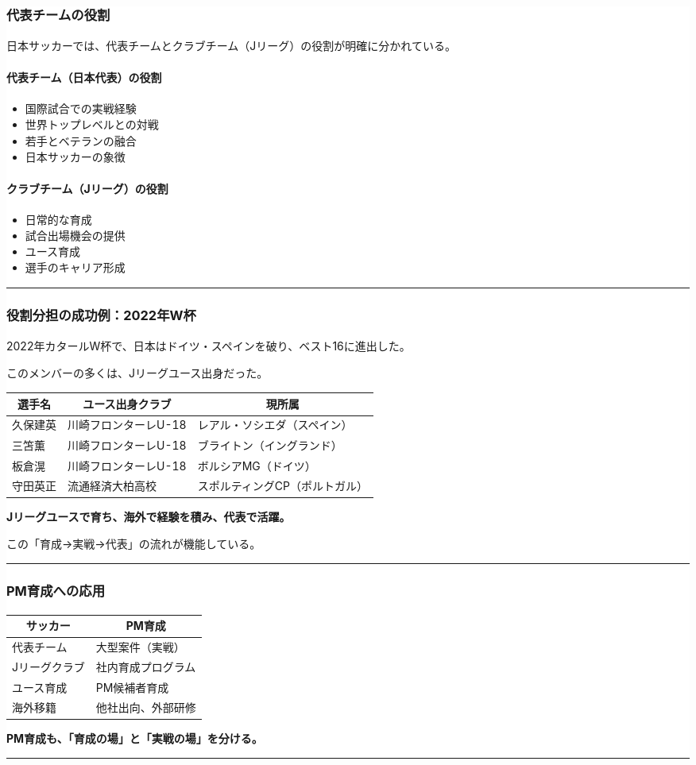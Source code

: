 ### 代表チームの役割

日本サッカーでは、代表チームとクラブチーム（Jリーグ）の役割が明確に分かれている。

#### 代表チーム（日本代表）の役割
- 国際試合での実戦経験
- 世界トップレベルとの対戦
- 若手とベテランの融合
- 日本サッカーの象徴

#### クラブチーム（Jリーグ）の役割
- 日常的な育成
- 試合出場機会の提供
- ユース育成
- 選手のキャリア形成

---

### 役割分担の成功例：2022年W杯

2022年カタールW杯で、日本はドイツ・スペインを破り、ベスト16に進出した。

このメンバーの多くは、Jリーグユース出身だった。

| 選手名 | ユース出身クラブ | 現所属 |
|-------|---------------|--------|
| 久保建英 | 川崎フロンターレU-18 | レアル・ソシエダ（スペイン） |
| 三笘薫 | 川崎フロンターレU-18 | ブライトン（イングランド） |
| 板倉滉 | 川崎フロンターレU-18 | ボルシアMG（ドイツ） |
| 守田英正 | 流通経済大柏高校 | スポルティングCP（ポルトガル） |

**Jリーグユースで育ち、海外で経験を積み、代表で活躍。**

この「育成→実戦→代表」の流れが機能している。

---

### PM育成への応用

| サッカー | PM育成 |
|---------|--------|
| 代表チーム | 大型案件（実戦） |
| Jリーグクラブ | 社内育成プログラム |
| ユース育成 | PM候補者育成 |
| 海外移籍 | 他社出向、外部研修 |

**PM育成も、「育成の場」と「実戦の場」を分ける。**

---
